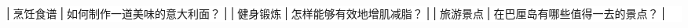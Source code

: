 | 烹饪食谱                                      | 如何制作一道美味的意大利面？                                                                                                                                                                                                                                                                                                                                                                                                                                                                                                                                                                                                                                                                                                                                                                                                                                                                                                                                                                                                                                                                                                                                                                                                                                                                                                                                                                                                                                                                                                                                                                                                                                                                                                                                                                                                                                  |
| 健身锻炼                                      | 怎样能够有效地增肌减脂？                                                                                                                                                                                                                                                                                                                                                                                                                                                                                                                                                                                                                                                                                                                                                                                                                                                                                                                                                                                                                                                                                                                                                                                                                                                                                                                                                                                                                                                                                                                                                                                                                                                                                                                                                                                                                                      |
| 旅游景点                                      | 在巴厘岛有哪些值得一去的景点？                                                                                                                                                                                                                                                                                                                                                                                                                                                                                                                                                                                                                                                                                                                                                                                                                                                                                                                                                                                                                                                                                                                                                                                                                                                                                                                                                                                                                                                                                                                                                                                                                                                                                                                                                                                                                              |